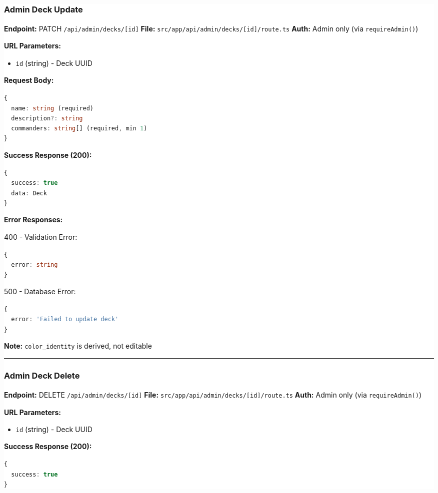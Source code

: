 ### Admin Deck Update
**Endpoint:** PATCH `/api/admin/decks/[id]`
**File:** `src/app/api/admin/decks/[id]/route.ts`
**Auth:** Admin only (via `requireAdmin()`)

**URL Parameters:**
- `id` (string) - Deck UUID

**Request Body:**
```typescript
{
  name: string (required)
  description?: string
  commanders: string[] (required, min 1)
}
```

**Success Response (200):**
```typescript
{
  success: true
  data: Deck
}
```

**Error Responses:**

400 - Validation Error:
```typescript
{
  error: string
}
```

500 - Database Error:
```typescript
{
  error: 'Failed to update deck'
}
```

**Note:** `color_identity` is derived, not editable

---

### Admin Deck Delete
**Endpoint:** DELETE `/api/admin/decks/[id]`
**File:** `src/app/api/admin/decks/[id]/route.ts`
**Auth:** Admin only (via `requireAdmin()`)

**URL Parameters:**
- `id` (string) - Deck UUID

**Success Response (200):**
```typescript
{
  success: true
}
```
